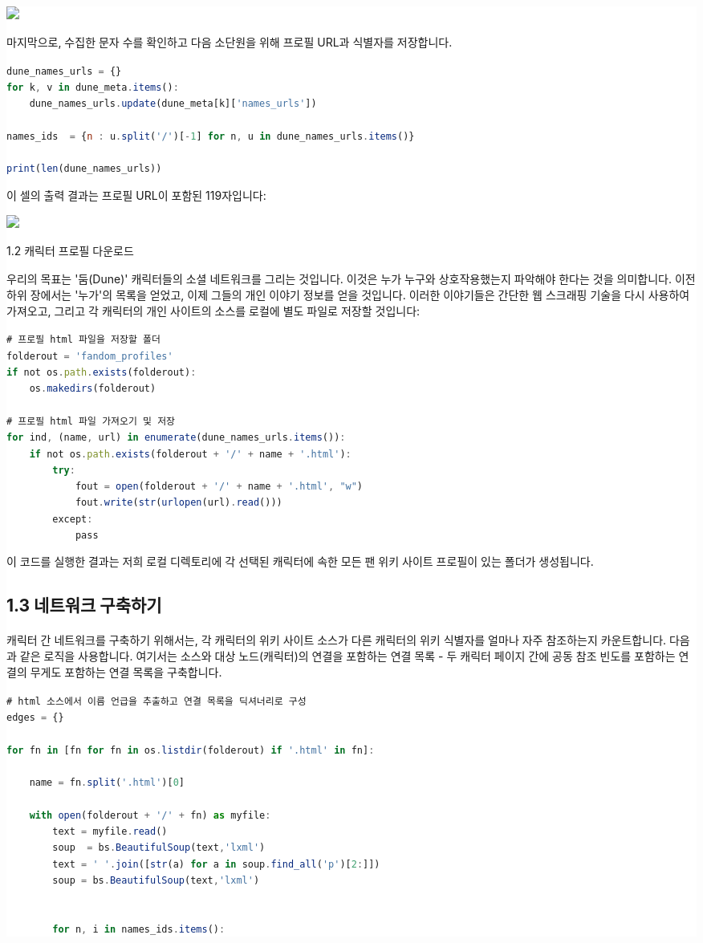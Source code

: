 <img src="/assets/img/2024-06-19-DuneAHiddenNetwork_1.png" />

마지막으로, 수집한 문자 수를 확인하고 다음 소단원을 위해 프로필 URL과 식별자를 저장합니다.

<div class="content-ad"></div>

```js
dune_names_urls = {}
for k, v in dune_meta.items():
    dune_names_urls.update(dune_meta[k]['names_urls'])

names_ids  = {n : u.split('/')[-1] for n, u in dune_names_urls.items()}

print(len(dune_names_urls))
```

이 셀의 출력 결과는 프로필 URL이 포함된 119자입니다:

<img src="/assets/img/2024-06-19-DuneAHiddenNetwork_2.png" />

1.2 캐릭터 프로필 다운로드

<div class="content-ad"></div>

우리의 목표는 '둠(Dune)' 캐릭터들의 소셜 네트워크를 그리는 것입니다. 이것은 누가 누구와 상호작용했는지 파악해야 한다는 것을 의미합니다. 이전 하위 장에서는 '누가'의 목록을 얻었고, 이제 그들의 개인 이야기 정보를 얻을 것입니다. 이러한 이야기들은 간단한 웹 스크래핑 기술을 다시 사용하여 가져오고, 그리고 각 캐릭터의 개인 사이트의 소스를 로컬에 별도 파일로 저장할 것입니다:

```js
# 프로필 html 파일을 저장할 폴더
folderout = 'fandom_profiles'
if not os.path.exists(folderout):
    os.makedirs(folderout)

# 프로필 html 파일 가져오기 및 저장
for ind, (name, url) in enumerate(dune_names_urls.items()):
    if not os.path.exists(folderout + '/' + name + '.html'):
        try:
            fout = open(folderout + '/' + name + '.html', "w")
            fout.write(str(urlopen(url).read()))
        except:
            pass
```

이 코드를 실행한 결과는 저희 로컬 디렉토리에 각 선택된 캐릭터에 속한 모든 팬 위키 사이트 프로필이 있는 폴더가 생성됩니다.

## 1.3 네트워크 구축하기

<div class="content-ad"></div>

캐릭터 간 네트워크를 구축하기 위해서는, 각 캐릭터의 위키 사이트 소스가 다른 캐릭터의 위키 식별자를 얼마나 자주 참조하는지 카운트합니다. 다음과 같은 로직을 사용합니다. 여기서는 소스와 대상 노드(캐릭터)의 연결을 포함하는 연결 목록 - 두 캐릭터 페이지 간에 공동 참조 빈도를 포함하는 연결의 무게도 포함하는 연결 목록을 구축합니다.

```js
# html 소스에서 이름 언급을 추출하고 연결 목록을 딕셔너리로 구성
edges = {}

for fn in [fn for fn in os.listdir(folderout) if '.html' in fn]:

    name = fn.split('.html')[0]

    with open(folderout + '/' + fn) as myfile:
        text = myfile.read()
        soup  = bs.BeautifulSoup(text,'lxml')
        text = ' '.join([str(a) for a in soup.find_all('p')[2:]])
        soup = bs.BeautifulSoup(text,'lxml')


        for n, i in names_ids.items():
```